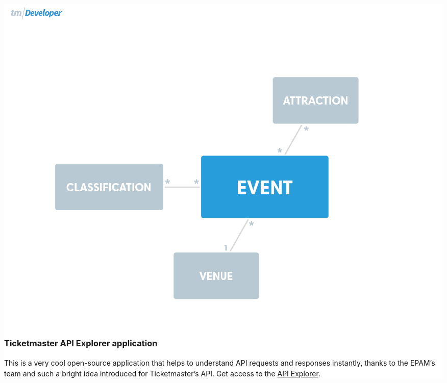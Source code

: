 ![Disovery API data model](/products-and-docs/tutorials/img/discovery-api-data.png)

### Ticketmaster API Explorer application

This is a very cool open-source application that helps to understand API requests and responses instantly, thanks to the EPAM’s team and such a bright idea introduced for Ticketmaster’s API. Get access to the [API Explorer](/api-explorer/).
